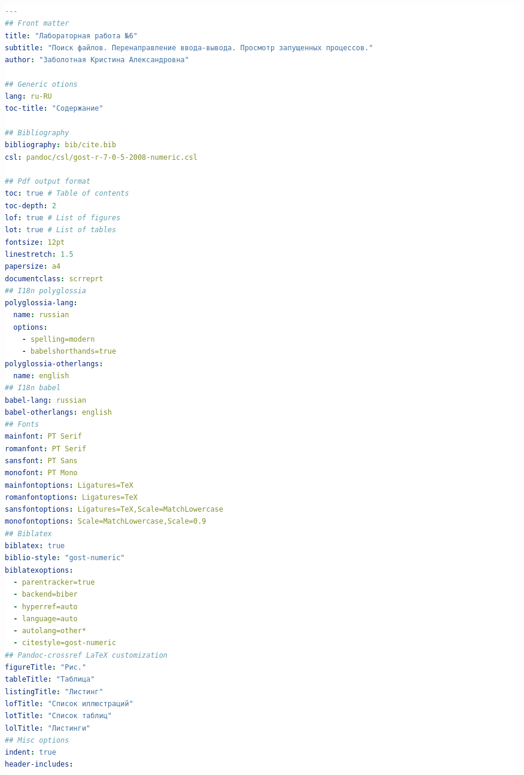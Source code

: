 ```yaml
---
## Front matter
title: "Лабораторная работа №6"
subtitle: "Поиск файлов. Перенаправление ввода-вывода. Просмотр запущенных процессов."
author: "Заболотная Кристина Александровна"

## Generic otions
lang: ru-RU
toc-title: "Содержание"

## Bibliography
bibliography: bib/cite.bib
csl: pandoc/csl/gost-r-7-0-5-2008-numeric.csl

## Pdf output format
toc: true # Table of contents
toc-depth: 2
lof: true # List of figures
lot: true # List of tables
fontsize: 12pt
linestretch: 1.5
papersize: a4
documentclass: scrreprt
## I18n polyglossia
polyglossia-lang:
  name: russian
  options:
	- spelling=modern
	- babelshorthands=true
polyglossia-otherlangs:
  name: english
## I18n babel
babel-lang: russian
babel-otherlangs: english
## Fonts
mainfont: PT Serif
romanfont: PT Serif
sansfont: PT Sans
monofont: PT Mono
mainfontoptions: Ligatures=TeX
romanfontoptions: Ligatures=TeX
sansfontoptions: Ligatures=TeX,Scale=MatchLowercase
monofontoptions: Scale=MatchLowercase,Scale=0.9
## Biblatex
biblatex: true
biblio-style: "gost-numeric"
biblatexoptions:
  - parentracker=true
  - backend=biber
  - hyperref=auto
  - language=auto
  - autolang=other*
  - citestyle=gost-numeric
## Pandoc-crossref LaTeX customization
figureTitle: "Рис."
tableTitle: "Таблица"
listingTitle: "Листинг"
lofTitle: "Список иллюстраций"
lotTitle: "Список таблиц"
lolTitle: "Листинги"
## Misc options
indent: true
header-includes:
```